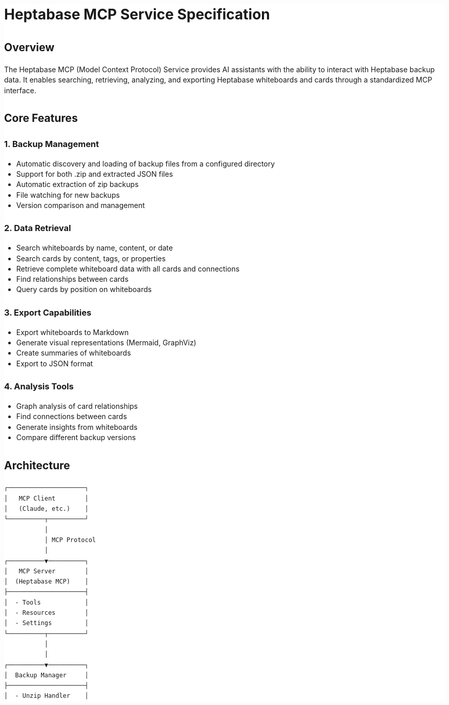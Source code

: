 # Heptabase MCP Service Specification

## Overview

The Heptabase MCP (Model Context Protocol) Service provides AI assistants with the ability to interact with Heptabase backup data. It enables searching, retrieving, analyzing, and exporting Heptabase whiteboards and cards through a standardized MCP interface.

## Core Features

### 1. Backup Management
- Automatic discovery and loading of backup files from a configured directory
- Support for both .zip and extracted JSON files
- Automatic extraction of zip backups
- File watching for new backups
- Version comparison and management

### 2. Data Retrieval
- Search whiteboards by name, content, or date
- Search cards by content, tags, or properties
- Retrieve complete whiteboard data with all cards and connections
- Find relationships between cards
- Query cards by position on whiteboards

### 3. Export Capabilities
- Export whiteboards to Markdown
- Generate visual representations (Mermaid, GraphViz)
- Create summaries of whiteboards
- Export to JSON format

### 4. Analysis Tools
- Graph analysis of card relationships
- Find connections between cards
- Generate insights from whiteboards
- Compare different backup versions

## Architecture

```
┌─────────────────────┐
│   MCP Client        │
│   (Claude, etc.)    │
└──────────┬──────────┘
           │
           │ MCP Protocol
           │
┌──────────▼──────────┐
│   MCP Server        │
│  (Heptabase MCP)    │
├─────────────────────┤
│  - Tools            │
│  - Resources        │
│  - Settings         │
└──────────┬──────────┘
           │
           │
┌──────────▼──────────┐
│  Backup Manager     │
├─────────────────────┤
│  - Unzip Handler    │
```